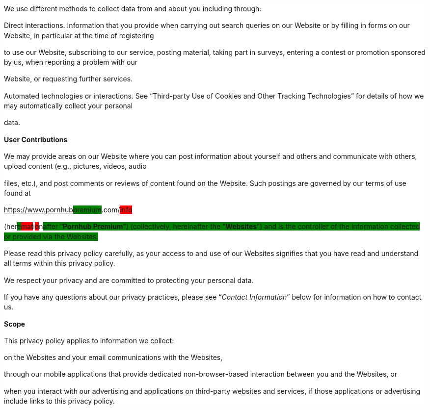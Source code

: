 
We use different methods to collect data from and about you including through:


Direct interactions. Information that you provide when carrying out search queries on our Website or by filling in forms on our Website, in particular at the time of registering


to use our Website, subscribing to our service, posting material, taking part in surveys, entering a contest or promotion sponsored by us, when reporting a problem with our


Website, or requesting further services.


Automated technologies or interactions. See “Third-party Use of Cookies and Other Tracking Technologies” for details of how we may automatically collect your personal


data.


**User Contributions**


We may provide areas on our Website where you can post information about yourself and others and communicate with others, upload content (e.g., pictures, videos, audio


files, etc.), and post comments or reviews of content found on the Website. Such postings are governed by our terms of use found at


</span>https://www.pornhub<span style="background-color: green;">premium</span>.com/<span style="background-color: red;">info</span><span style="background-color: green;">


(he</span>r<span style="background-color: green;">e</span><span style="background-color: red;">mat</span>i<span style="background-color: red;">o</span>n<span style="background-color: green;">after “**Pornhub Premium**”) (collectively, hereinafter the “**Websites**”) and is the controller of the information collected or provided via the Websites.


Please read this privacy policy carefully, as your access to and use of our Websites signifies that you have read and understand all terms within this privacy policy.


We respect your privacy and are committed to protecting your personal data.


If you have any questions about our privacy practices, please see “*Contact Information*” below for information on how to contact us.


**Scope**


This privacy policy applies to information we collect:


on the Websites and your email communications with the Websites,


through our mobile applications that provide dedicated non-browser-based interaction between you and the Websites, or


when you interact with our advertising and applications on third-party websites and services, if those applications or advertising include links to this privacy policy.
